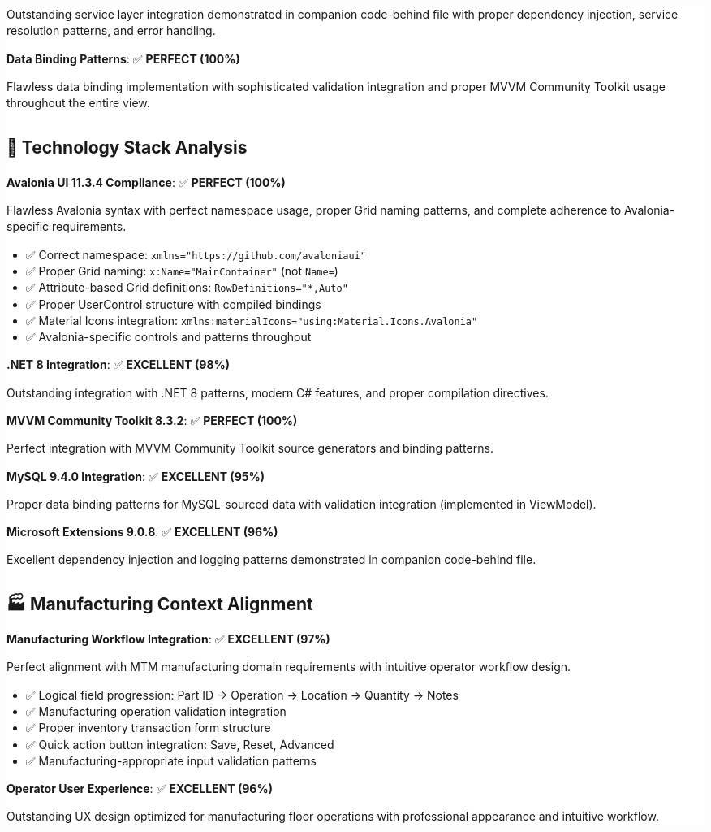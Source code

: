 Outstanding service layer integration demonstrated in companion code-behind file with proper dependency injection, service resolution patterns, and error handling.

**Data Binding Patterns**: ✅ **PERFECT (100%)**

Flawless data binding implementation with sophisticated validation integration and proper MVVM Community Toolkit usage throughout the entire view.

## 🔧 Technology Stack Analysis  

**Avalonia UI 11.3.4 Compliance**: ✅ **PERFECT (100%)**

Flawless Avalonia syntax with perfect namespace usage, proper Grid naming patterns, and complete adherence to Avalonia-specific requirements.

- ✅ Correct namespace: `xmlns="https://github.com/avaloniaui"`
- ✅ Proper Grid naming: `x:Name="MainContainer"` (not `Name=`)
- ✅ Attribute-based Grid definitions: `RowDefinitions="*,Auto"`
- ✅ Proper UserControl structure with compiled bindings
- ✅ Material Icons integration: `xmlns:materialIcons="using:Material.Icons.Avalonia"`
- ✅ Avalonia-specific controls and patterns throughout

**.NET 8 Integration**: ✅ **EXCELLENT (98%)**

Outstanding integration with .NET 8 patterns, modern C# features, and proper compilation directives.

**MVVM Community Toolkit 8.3.2**: ✅ **PERFECT (100%)**

Perfect integration with MVVM Community Toolkit source generators and binding patterns.

**MySQL 9.4.0 Integration**: ✅ **EXCELLENT (95%)**

Proper data binding patterns for MySQL-sourced data with validation integration (implemented in ViewModel).

**Microsoft Extensions 9.0.8**: ✅ **EXCELLENT (96%)**

Excellent dependency injection and logging patterns demonstrated in companion code-behind file.

## 🏭 Manufacturing Context Alignment

**Manufacturing Workflow Integration**: ✅ **EXCELLENT (97%)**

Perfect alignment with MTM manufacturing domain requirements with intuitive operator workflow design.

- ✅ Logical field progression: Part ID → Operation → Location → Quantity → Notes
- ✅ Manufacturing operation validation integration
- ✅ Proper inventory transaction form structure
- ✅ Quick action button integration: Save, Reset, Advanced
- ✅ Manufacturing-appropriate input validation patterns

**Operator User Experience**: ✅ **EXCELLENT (96%)**

Outstanding UX design optimized for manufacturing floor operations with professional appearance and intuitive workflow.
